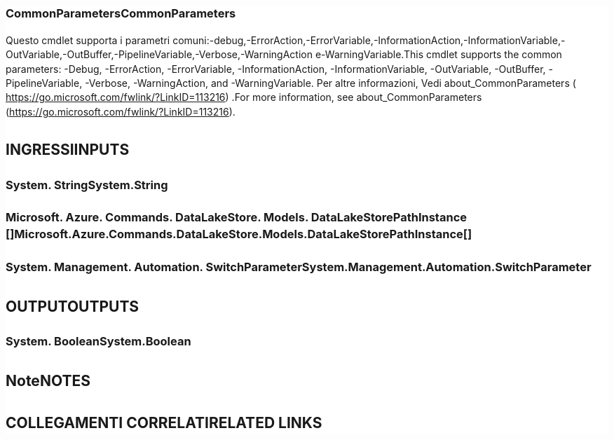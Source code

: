 ### <span data-ttu-id="932f0-129">CommonParameters</span><span class="sxs-lookup"><span data-stu-id="932f0-129">CommonParameters</span></span>
<span data-ttu-id="932f0-130">Questo cmdlet supporta i parametri comuni:-debug,-ErrorAction,-ErrorVariable,-InformationAction,-InformationVariable,-OutVariable,-OutBuffer,-PipelineVariable,-Verbose,-WarningAction e-WarningVariable.</span><span class="sxs-lookup"><span data-stu-id="932f0-130">This cmdlet supports the common parameters: -Debug, -ErrorAction, -ErrorVariable, -InformationAction, -InformationVariable, -OutVariable, -OutBuffer, -PipelineVariable, -Verbose, -WarningAction, and -WarningVariable.</span></span> <span data-ttu-id="932f0-131">Per altre informazioni, Vedi about_CommonParameters ( https://go.microsoft.com/fwlink/?LinkID=113216) .</span><span class="sxs-lookup"><span data-stu-id="932f0-131">For more information, see about_CommonParameters (https://go.microsoft.com/fwlink/?LinkID=113216).</span></span>

## <span data-ttu-id="932f0-132">INGRESSI</span><span class="sxs-lookup"><span data-stu-id="932f0-132">INPUTS</span></span>

### <span data-ttu-id="932f0-133">System. String</span><span class="sxs-lookup"><span data-stu-id="932f0-133">System.String</span></span>

### <span data-ttu-id="932f0-134">Microsoft. Azure. Commands. DataLakeStore. Models. DataLakeStorePathInstance []</span><span class="sxs-lookup"><span data-stu-id="932f0-134">Microsoft.Azure.Commands.DataLakeStore.Models.DataLakeStorePathInstance[]</span></span>

### <span data-ttu-id="932f0-135">System. Management. Automation. SwitchParameter</span><span class="sxs-lookup"><span data-stu-id="932f0-135">System.Management.Automation.SwitchParameter</span></span>

## <span data-ttu-id="932f0-136">OUTPUT</span><span class="sxs-lookup"><span data-stu-id="932f0-136">OUTPUTS</span></span>

### <span data-ttu-id="932f0-137">System. Boolean</span><span class="sxs-lookup"><span data-stu-id="932f0-137">System.Boolean</span></span>

## <span data-ttu-id="932f0-138">Note</span><span class="sxs-lookup"><span data-stu-id="932f0-138">NOTES</span></span>

## <span data-ttu-id="932f0-139">COLLEGAMENTI CORRELATI</span><span class="sxs-lookup"><span data-stu-id="932f0-139">RELATED LINKS</span></span>
